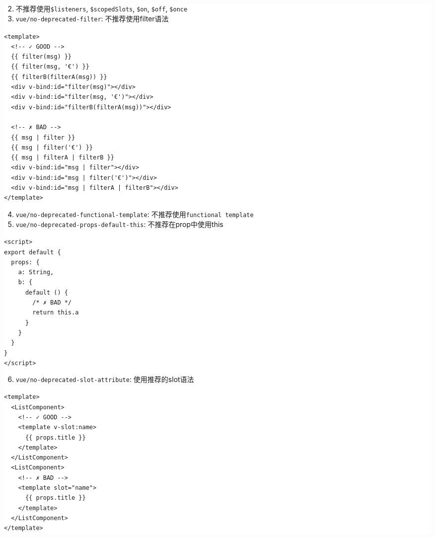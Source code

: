 2. 不推荐使用`$listeners`, `$scopedSlots`, `$on`, `$off`, `$once`
3. `vue/no-deprecated-filter`: 不推荐使用filter语法

```vue
<template>
  <!-- ✓ GOOD -->
  {{ filter(msg) }}
  {{ filter(msg, '€') }}
  {{ filterB(filterA(msg)) }}
  <div v-bind:id="filter(msg)"></div>
  <div v-bind:id="filter(msg, '€')"></div>
  <div v-bind:id="filterB(filterA(msg))"></div>

  <!-- ✗ BAD -->
  {{ msg | filter }}
  {{ msg | filter('€') }}
  {{ msg | filterA | filterB }}
  <div v-bind:id="msg | filter"></div>
  <div v-bind:id="msg | filter('€')"></div>
  <div v-bind:id="msg | filterA | filterB"></div>
</template>
```

4. `vue/no-deprecated-functional-template`: 不推荐使用`functional template`
5. `vue/no-deprecated-props-default-this`: 不推荐在prop中使用this

```vue
<script>
export default {
  props: {
    a: String,
    b: {
      default () {
        /* ✗ BAD */
        return this.a
      }
    }
  }
}
</script>
```

6. `vue/no-deprecated-slot-attribute`: 使用推荐的slot语法

```vue
<template>
  <ListComponent>
    <!-- ✓ GOOD -->
    <template v-slot:name>
      {{ props.title }}
    </template>
  </ListComponent>
  <ListComponent>
    <!-- ✗ BAD -->
    <template slot="name">
      {{ props.title }}
    </template>
  </ListComponent>
</template>
```
